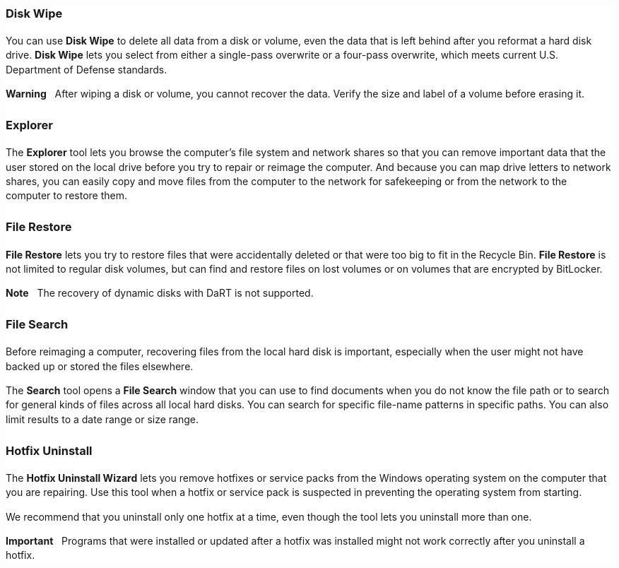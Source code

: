  

### Disk Wipe

You can use **Disk Wipe** to delete all data from a disk or volume, even the data that is left behind after you reformat a hard disk drive. **Disk Wipe** lets you select from either a single-pass overwrite or a four-pass overwrite, which meets current U.S. Department of Defense standards.

**Warning**  
After wiping a disk or volume, you cannot recover the data. Verify the size and label of a volume before erasing it.

 

### Explorer

The **Explorer** tool lets you browse the computer’s file system and network shares so that you can remove important data that the user stored on the local drive before you try to repair or reimage the computer. And because you can map drive letters to network shares, you can easily copy and move files from the computer to the network for safekeeping or from the network to the computer to restore them.

### File Restore

**File Restore** lets you try to restore files that were accidentally deleted or that were too big to fit in the Recycle Bin. **File Restore** is not limited to regular disk volumes, but can find and restore files on lost volumes or on volumes that are encrypted by BitLocker.

**Note**  
The recovery of dynamic disks with DaRT is not supported.

 

### File Search

Before reimaging a computer, recovering files from the local hard disk is important, especially when the user might not have backed up or stored the files elsewhere.

The **Search** tool opens a **File Search** window that you can use to find documents when you do not know the file path or to search for general kinds of files across all local hard disks. You can search for specific file-name patterns in specific paths. You can also limit results to a date range or size range.

### Hotfix Uninstall

The **Hotfix Uninstall Wizard** lets you remove hotfixes or service packs from the Windows operating system on the computer that you are repairing. Use this tool when a hotfix or service pack is suspected in preventing the operating system from starting.

We recommend that you uninstall only one hotfix at a time, even though the tool lets you uninstall more than one.

**Important**  
Programs that were installed or updated after a hotfix was installed might not work correctly after you uninstall a hotfix.

 